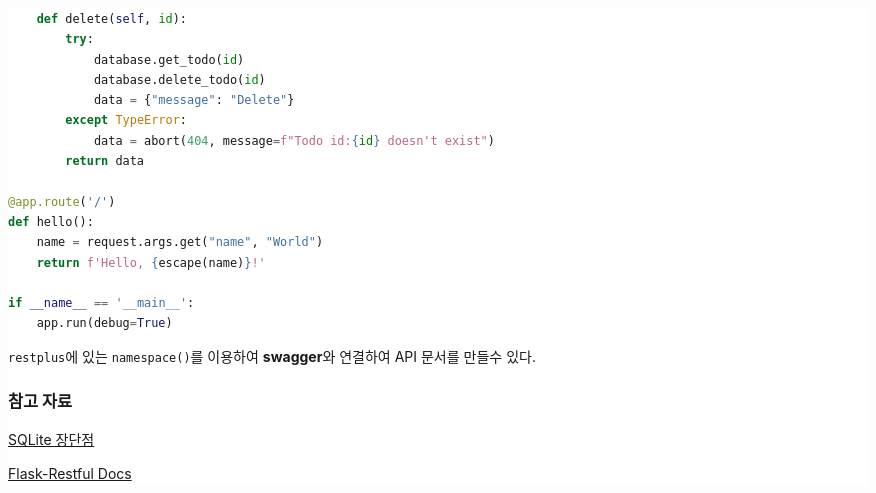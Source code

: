 ```python
    def delete(self, id):
        try:
            database.get_todo(id)
            database.delete_todo(id)
            data = {"message": "Delete"}
        except TypeError:
            data = abort(404, message=f"Todo id:{id} doesn't exist")
        return data

@app.route('/')
def hello():
    name = request.args.get("name", "World")
    return f'Hello, {escape(name)}!'

if __name__ == '__main__':
    app.run(debug=True)
```

`restplus`에 있는 `namespace()`를 이용하여 **swagger**와 연결하여 API 문서를 만들수 있다.



### 참고 자료

[SQLite 장단점](http://egloos.zum.com/sweeper/v/3052951)

[Flask-Restful Docs](https://flask-restful.readthedocs.io/en/0.3.5/quickstart.html)